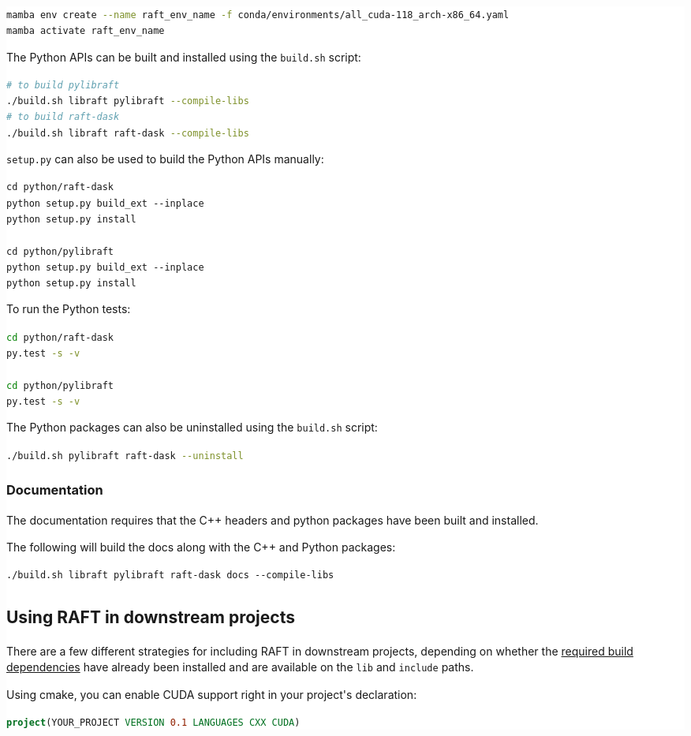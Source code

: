 ```bash
mamba env create --name raft_env_name -f conda/environments/all_cuda-118_arch-x86_64.yaml
mamba activate raft_env_name
```

The Python APIs can be built and installed using the `build.sh` script:

```bash
# to build pylibraft
./build.sh libraft pylibraft --compile-libs
# to build raft-dask
./build.sh libraft raft-dask --compile-libs
```

`setup.py` can also be used to build the Python APIs manually:

```
cd python/raft-dask
python setup.py build_ext --inplace
python setup.py install

cd python/pylibraft
python setup.py build_ext --inplace
python setup.py install
```

To run the Python tests:
```bash
cd python/raft-dask
py.test -s -v

cd python/pylibraft
py.test -s -v
```

The Python packages can also be uninstalled using the `build.sh` script:
```bash
./build.sh pylibraft raft-dask --uninstall
```

### Documentation

The documentation requires that the C++ headers and python packages have been built and installed.

The following will build the docs along with the C++ and Python packages:

```
./build.sh libraft pylibraft raft-dask docs --compile-libs
```


## Using RAFT in downstream projects

There are a few different strategies for including RAFT in downstream projects, depending on whether the [required build dependencies](#build-dependencies) have already been installed and are available on the `lib` and `include` paths.

Using cmake, you can enable CUDA support right in your project's declaration:
```cmake
project(YOUR_PROJECT VERSION 0.1 LANGUAGES CXX CUDA)
```
